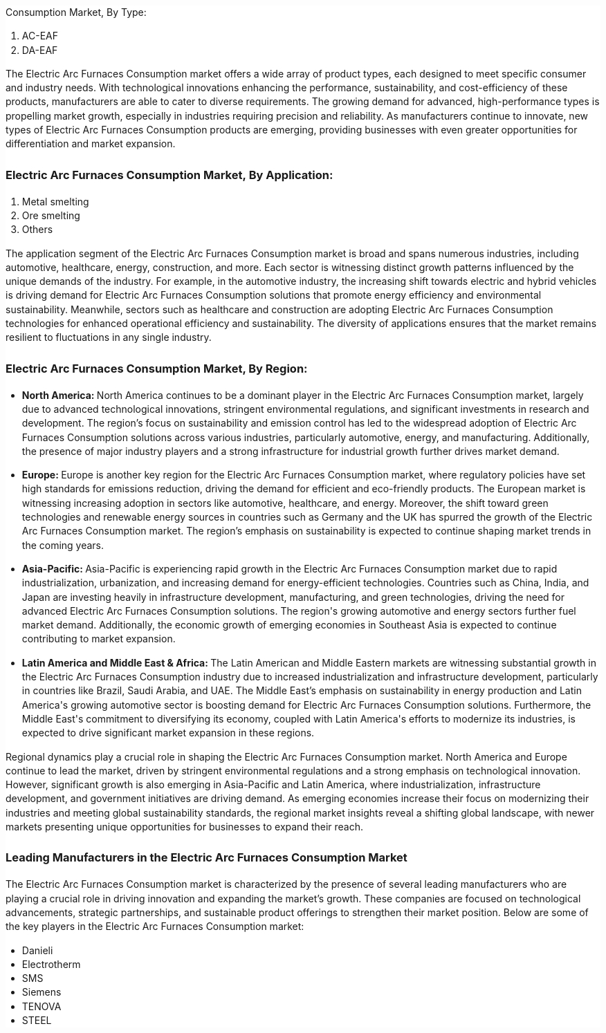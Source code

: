 Consumption Market, By Type:<br /></strong></h3><ol><li>AC-EAF<li> DA-EAF</li></ol><p>The Electric Arc Furnaces Consumption market offers a wide array of product types, each designed to meet specific consumer and industry needs. With technological innovations enhancing the performance, sustainability, and cost-efficiency of these products, manufacturers are able to cater to diverse requirements. The growing demand for advanced, high-performance types is propelling market growth, especially in industries requiring precision and reliability. As manufacturers continue to innovate, new types of Electric Arc Furnaces Consumption products are emerging, providing businesses with even greater opportunities for differentiation and market expansion.</p><h3>Electric Arc Furnaces Consumption Market,&nbsp;By Application:</h3><ol><li>Metal smelting<li> Ore smelting<li> Others</li></ol><p>The application segment of the Electric Arc Furnaces Consumption market is broad and spans numerous industries, including automotive, healthcare, energy, construction, and more. Each sector is witnessing distinct growth patterns influenced by the unique demands of the industry. For example, in the automotive industry, the increasing shift towards electric and hybrid vehicles is driving demand for Electric Arc Furnaces Consumption solutions that promote energy efficiency and environmental sustainability. Meanwhile, sectors such as healthcare and construction are adopting Electric Arc Furnaces Consumption technologies for enhanced operational efficiency and sustainability. The diversity of applications ensures that the market remains resilient to fluctuations in any single industry.</p><h3>Electric Arc Furnaces Consumption Market, By Region:</h3><ul><li><p><strong>North America:&nbsp;</strong>North America continues to be a dominant player in the Electric Arc Furnaces Consumption market, largely due to advanced technological innovations, stringent environmental regulations, and significant investments in research and development. The region&rsquo;s focus on sustainability and emission control has led to the widespread adoption of Electric Arc Furnaces Consumption solutions across various industries, particularly automotive, energy, and manufacturing. Additionally, the presence of major industry players and a strong infrastructure for industrial growth further drives market demand.</p></li><li><p><strong><strong>Europe:&nbsp;</strong></strong>Europe is another key region for the Electric Arc Furnaces Consumption market, where regulatory policies have set high standards for emissions reduction, driving the demand for efficient and eco-friendly products. The European market is witnessing increasing adoption in sectors like automotive, healthcare, and energy. Moreover, the shift toward green technologies and renewable energy sources in countries such as Germany and the UK has spurred the growth of the Electric Arc Furnaces Consumption market. The region&rsquo;s emphasis on sustainability is expected to continue shaping market trends in the coming years.</p></li><li><p><strong><strong>Asia-Pacific:&nbsp;</strong></strong>Asia-Pacific is experiencing rapid growth in the Electric Arc Furnaces Consumption market due to rapid industrialization, urbanization, and increasing demand for energy-efficient technologies. Countries such as China, India, and Japan are investing heavily in infrastructure development, manufacturing, and green technologies, driving the need for advanced Electric Arc Furnaces Consumption solutions. The region's growing automotive and energy sectors further fuel market demand. Additionally, the economic growth of emerging economies in Southeast Asia is expected to continue contributing to market expansion.</p></li><li><p><strong><strong>Latin America and Middle East &amp; Africa:&nbsp;</strong></strong>The Latin American and Middle Eastern markets are witnessing substantial growth in the Electric Arc Furnaces Consumption industry due to increased industrialization and infrastructure development, particularly in countries like Brazil, Saudi Arabia, and UAE. The Middle East&rsquo;s emphasis on sustainability in energy production and Latin America's growing automotive sector is boosting demand for Electric Arc Furnaces Consumption solutions. Furthermore, the Middle East's commitment to diversifying its economy, coupled with Latin America's efforts to modernize its industries, is expected to drive significant market expansion in these regions.</p></li></ul><p>Regional dynamics play a crucial role in shaping the Electric Arc Furnaces Consumption market. North America and Europe continue to lead the market, driven by stringent environmental regulations and a strong emphasis on technological innovation. However, significant growth is also emerging in Asia-Pacific and Latin America, where industrialization, infrastructure development, and government initiatives are driving demand. As emerging economies increase their focus on modernizing their industries and meeting global sustainability standards, the regional market insights reveal a shifting global landscape, with newer markets presenting unique opportunities for businesses to expand their reach.</p><h3><strong>Leading Manufacturers in the Electric Arc Furnaces Consumption Market</strong></h3><p>The Electric Arc Furnaces Consumption market is characterized by the presence of several leading manufacturers who are playing a crucial role in driving innovation and expanding the market&rsquo;s growth. These companies are focused on technological advancements, strategic partnerships, and sustainable product offerings to strengthen their market position. Below are some of the key players in the Electric Arc Furnaces Consumption market:</p></div><div class="article-main__content" data-test-id="publishing-text-block"><ul><li><span class="">Danieli<li> Electrotherm<li> SMS<li> Siemens<li> TENOVA<li> STEEL